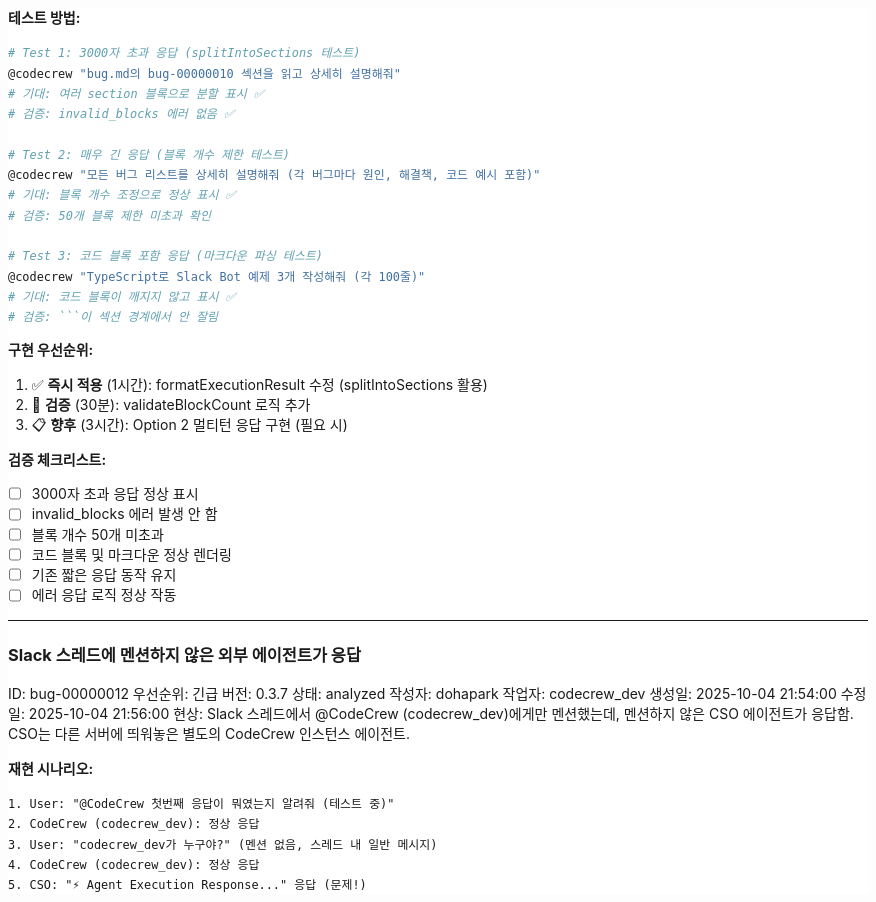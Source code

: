 **테스트 방법:**

```bash
# Test 1: 3000자 초과 응답 (splitIntoSections 테스트)
@codecrew "bug.md의 bug-00000010 섹션을 읽고 상세히 설명해줘"
# 기대: 여러 section 블록으로 분할 표시 ✅
# 검증: invalid_blocks 에러 없음 ✅

# Test 2: 매우 긴 응답 (블록 개수 제한 테스트)  
@codecrew "모든 버그 리스트를 상세히 설명해줘 (각 버그마다 원인, 해결책, 코드 예시 포함)"
# 기대: 블록 개수 조정으로 정상 표시 ✅
# 검증: 50개 블록 제한 미초과 확인

# Test 3: 코드 블록 포함 응답 (마크다운 파싱 테스트)
@codecrew "TypeScript로 Slack Bot 예제 3개 작성해줘 (각 100줄)"
# 기대: 코드 블록이 깨지지 않고 표시 ✅
# 검증: ```이 섹션 경계에서 안 잘림
```

**구현 우선순위:**
1. ✅ **즉시 적용** (1시간): formatExecutionResult 수정 (splitIntoSections 활용)
2. 🔄 **검증** (30분): validateBlockCount 로직 추가
3. 📋 **향후** (3시간): Option 2 멀티턴 응답 구현 (필요 시)

**검증 체크리스트:**
- [ ] 3000자 초과 응답 정상 표시
- [ ] invalid_blocks 에러 발생 안 함
- [ ] 블록 개수 50개 미초과
- [ ] 코드 블록 및 마크다운 정상 렌더링
- [ ] 기존 짧은 응답 동작 유지
- [ ] 에러 응답 로직 정상 작동
---

### Slack 스레드에 멘션하지 않은 외부 에이전트가 응답
ID: bug-00000012
우선순위: 긴급
버전: 0.3.7
상태: analyzed
작성자: dohapark
작업자: codecrew_dev
생성일: 2025-10-04 21:54:00
수정일: 2025-10-04 21:56:00
현상:
Slack 스레드에서 @CodeCrew (codecrew_dev)에게만 멘션했는데, 멘션하지 않은 CSO 에이전트가 응답함.
CSO는 다른 서버에 띄워놓은 별도의 CodeCrew 인스턴스 에이전트.

**재현 시나리오:**
```
1. User: "@CodeCrew 첫번째 응답이 뭐였는지 알려줘 (테스트 중)"
2. CodeCrew (codecrew_dev): 정상 응답
3. User: "codecrew_dev가 누구야?" (멘션 없음, 스레드 내 일반 메시지)
4. CodeCrew (codecrew_dev): 정상 응답
5. CSO: "⚡ Agent Execution Response..." 응답 (문제!)
```
